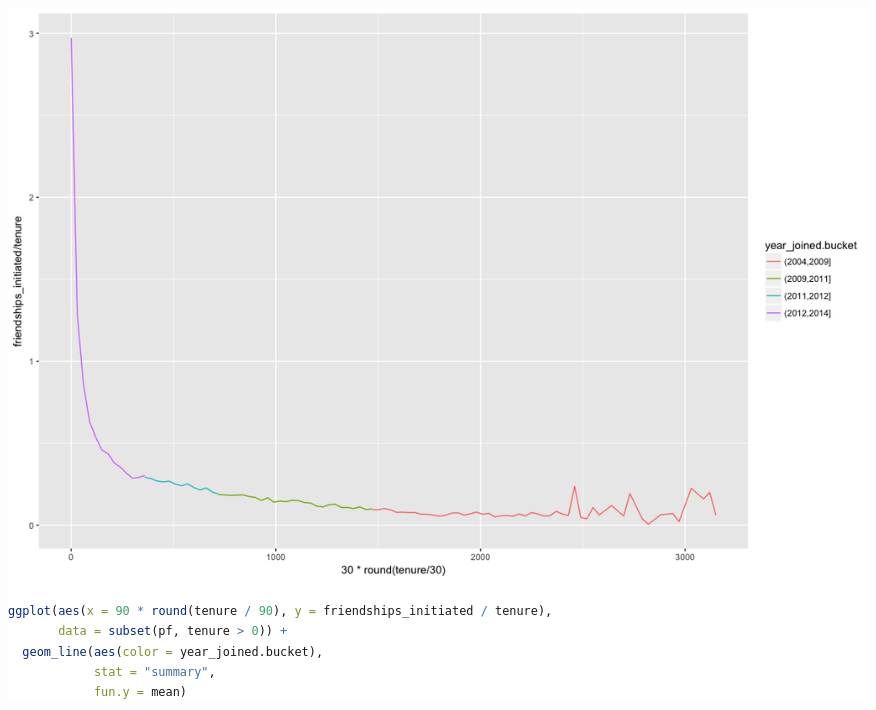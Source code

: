 ![](Figs/Bias-Variance%20Tradeoff%20Revisited-3.png)

``` r
ggplot(aes(x = 90 * round(tenure / 90), y = friendships_initiated / tenure),
       data = subset(pf, tenure > 0)) +
  geom_line(aes(color = year_joined.bucket),
            stat = "summary",
            fun.y = mean)
```
